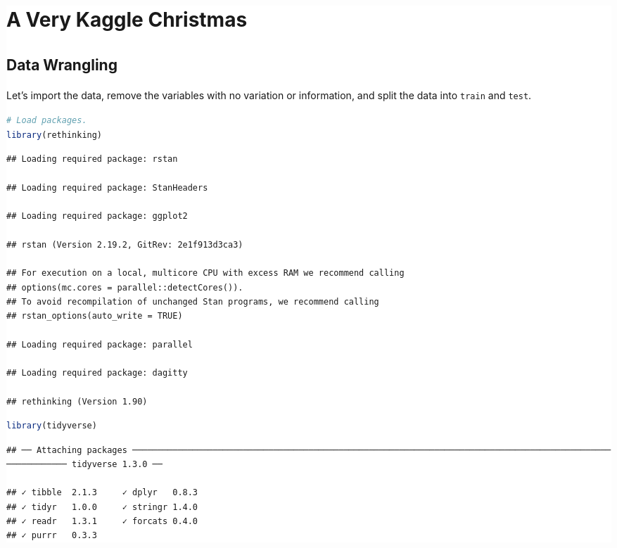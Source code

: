 A Very Kaggle Christmas
================

## Data Wrangling

Let’s import the data, remove the variables with no variation or
information, and split the data into `train` and `test`.

``` r
# Load packages.
library(rethinking)
```

    ## Loading required package: rstan

    ## Loading required package: StanHeaders

    ## Loading required package: ggplot2

    ## rstan (Version 2.19.2, GitRev: 2e1f913d3ca3)

    ## For execution on a local, multicore CPU with excess RAM we recommend calling
    ## options(mc.cores = parallel::detectCores()).
    ## To avoid recompilation of unchanged Stan programs, we recommend calling
    ## rstan_options(auto_write = TRUE)

    ## Loading required package: parallel

    ## Loading required package: dagitty

    ## rethinking (Version 1.90)

``` r
library(tidyverse)
```

    ## ── Attaching packages ─────────────────────────────────────────────────────────────────────────────────────────────────────────── tidyverse 1.3.0 ──

    ## ✓ tibble  2.1.3     ✓ dplyr   0.8.3
    ## ✓ tidyr   1.0.0     ✓ stringr 1.4.0
    ## ✓ readr   1.3.1     ✓ forcats 0.4.0
    ## ✓ purrr   0.3.3
